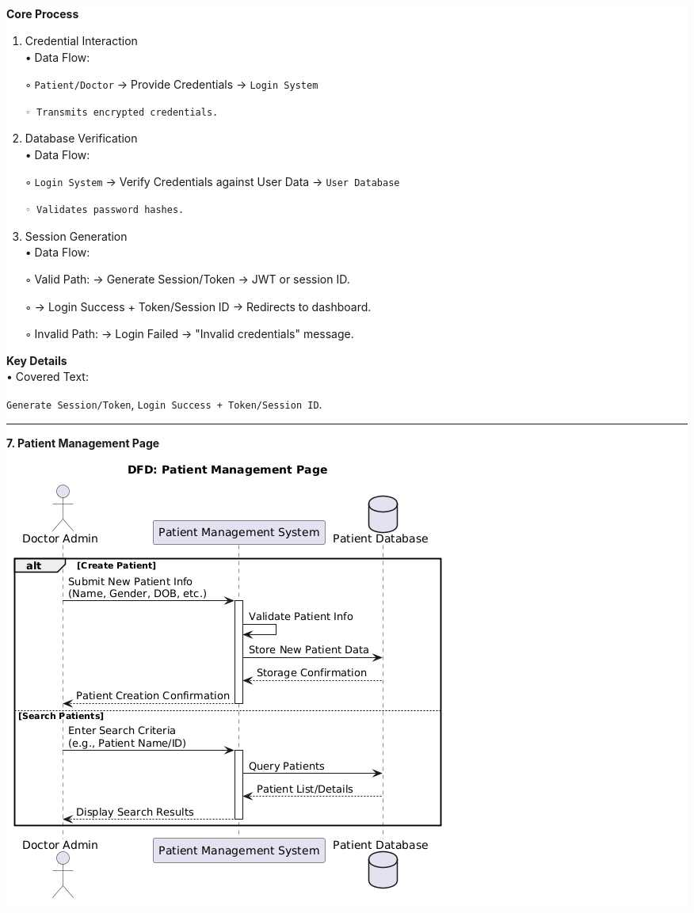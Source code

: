 **Core Process**  
1. Credential Interaction  
   • Data Flow:  

     ◦ `Patient/Doctor` → Provide Credentials → `Login System`  

       ◦ Transmits encrypted credentials.  


2. Database Verification  
   • Data Flow:  

     ◦ `Login System` → Verify Credentials against User Data → `User Database`  

       ◦ Validates password hashes.  


3. Session Generation  
   • Data Flow:  

     ◦ Valid Path: → Generate Session/Token → JWT or session ID.  

     ◦ → Login Success + Token/Session ID → Redirects to dashboard.  

     ◦ Invalid Path: → Login Failed → "Invalid credentials" message.  


**Key Details**  
• Covered Text:  

  `Generate Session/Token`, `Login Success + Token/Session ID`.  

---

**7. Patient Management Page**  
![dfd-patient-management](../../assets/zyw/activaty_diagram/dfd-patient-management.png)  
